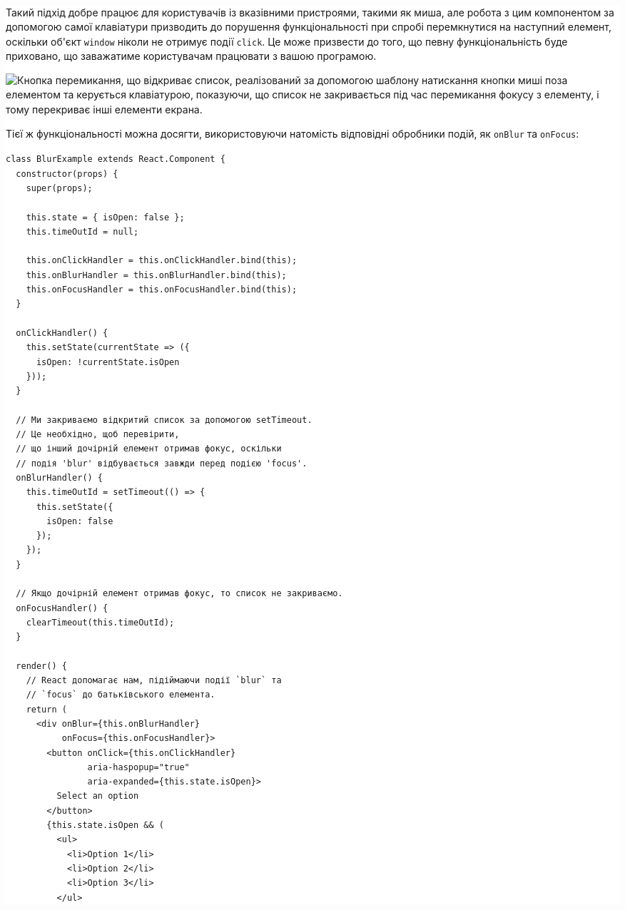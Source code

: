 Такий підхід добре працює для користувачів із вказівними пристроями, такими як миша, але робота з цим компонентом за допомогою самої клавіатури призводить до порушення функціональності при спробі перемкнутися на наступний елемент, оскільки об'єкт `window` ніколи не отримує події `click`. Це може призвести до того, що певну функціональність буде приховано, що заважатиме користувачам працювати з вашою програмою.

<img src="../images/docs/outerclick-with-keyboard.gif" alt="Кнопка перемикання, що відкриває список, реалізований за допомогою шаблону натискання кнопки миші поза елементом та керується клавіатурою, показуючи, що список не закривається під час перемикання фокусу з елементу, і тому перекриває інші елементи екрана." />

Тієї ж функціональності можна досягти, використовуючи натомість відповідні обробники подій, як `onBlur` та `onFocus`:

```javascript{19-29,31-34,37-38,40-41}
class BlurExample extends React.Component {
  constructor(props) {
    super(props);

    this.state = { isOpen: false };
    this.timeOutId = null;

    this.onClickHandler = this.onClickHandler.bind(this);
    this.onBlurHandler = this.onBlurHandler.bind(this);
    this.onFocusHandler = this.onFocusHandler.bind(this);
  }

  onClickHandler() {
    this.setState(currentState => ({
      isOpen: !currentState.isOpen
    }));
  }

  // Ми закриваємо відкритий список за допомогою setTimeout.
  // Це необхідно, щоб перевірити,
  // що інший дочірній елемент отримав фокус, оскільки
  // подія 'blur' відбувається завжди перед подією 'focus'.
  onBlurHandler() {
    this.timeOutId = setTimeout(() => {
      this.setState({
        isOpen: false
      });
    });
  }

  // Якщо дочірній елемент отримав фокус, то список не закриваємо.
  onFocusHandler() {
    clearTimeout(this.timeOutId);
  }

  render() {
    // React допомагає нам, підіймаючи події `blur` та
    // `focus` до батьківського елемента.
    return (
      <div onBlur={this.onBlurHandler}
           onFocus={this.onFocusHandler}>
        <button onClick={this.onClickHandler}
                aria-haspopup="true"
                aria-expanded={this.state.isOpen}>
          Select an option
        </button>
        {this.state.isOpen && (
          <ul>
            <li>Option 1</li>
            <li>Option 2</li>
            <li>Option 3</li>
          </ul>
```